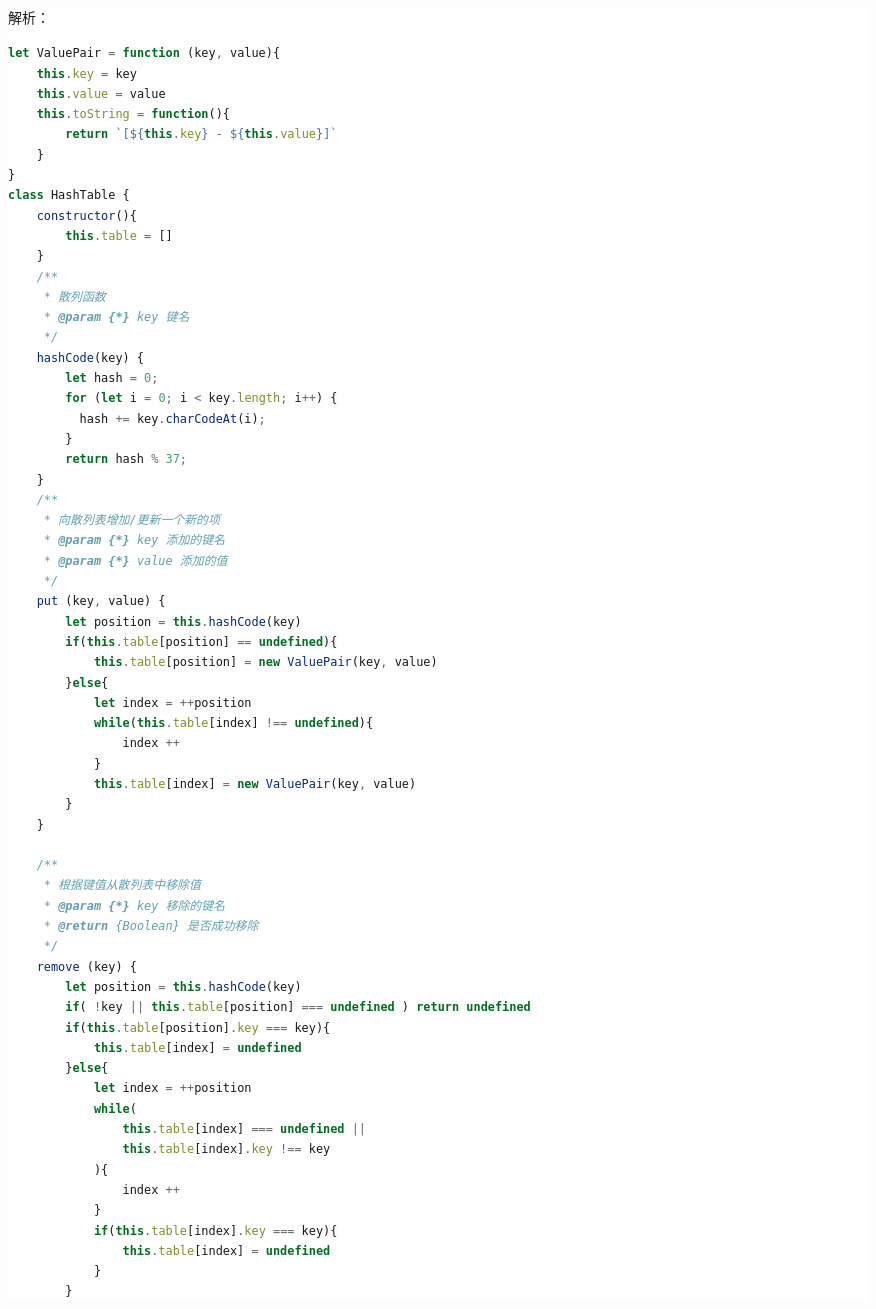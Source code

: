 解析：   
```js
let ValuePair = function (key, value){
    this.key = key
    this.value = value
    this.toString = function(){
        return `[${this.key} - ${this.value}]`
    }
}
class HashTable {
    constructor(){
        this.table = []
    }
    /**
     * 散列函数
     * @param {*} key 键名
     */
    hashCode(key) {
        let hash = 0;
        for (let i = 0; i < key.length; i++) {
          hash += key.charCodeAt(i);
        }
        return hash % 37;
    }
    /**
     * 向散列表增加/更新一个新的项
     * @param {*} key 添加的键名
     * @param {*} value 添加的值
     */
    put (key, value) {
        let position = this.hashCode(key)
        if(this.table[position] == undefined){
            this.table[position] = new ValuePair(key, value)
        }else{
            let index = ++position
            while(this.table[index] !== undefined){
                index ++
            }
            this.table[index] = new ValuePair(key, value)
        }
    }

    /**
     * 根据键值从散列表中移除值
     * @param {*} key 移除的键名
     * @return {Boolean} 是否成功移除
     */
    remove (key) {
        let position = this.hashCode(key)
        if( !key || this.table[position] === undefined ) return undefined
        if(this.table[position].key === key){
            this.table[index] = undefined
        }else{
            let index = ++position
            while(
                this.table[index] === undefined ||
                this.table[index].key !== key
            ){
                index ++
            }
            if(this.table[index].key === key){
                this.table[index] = undefined
            }
        }
```